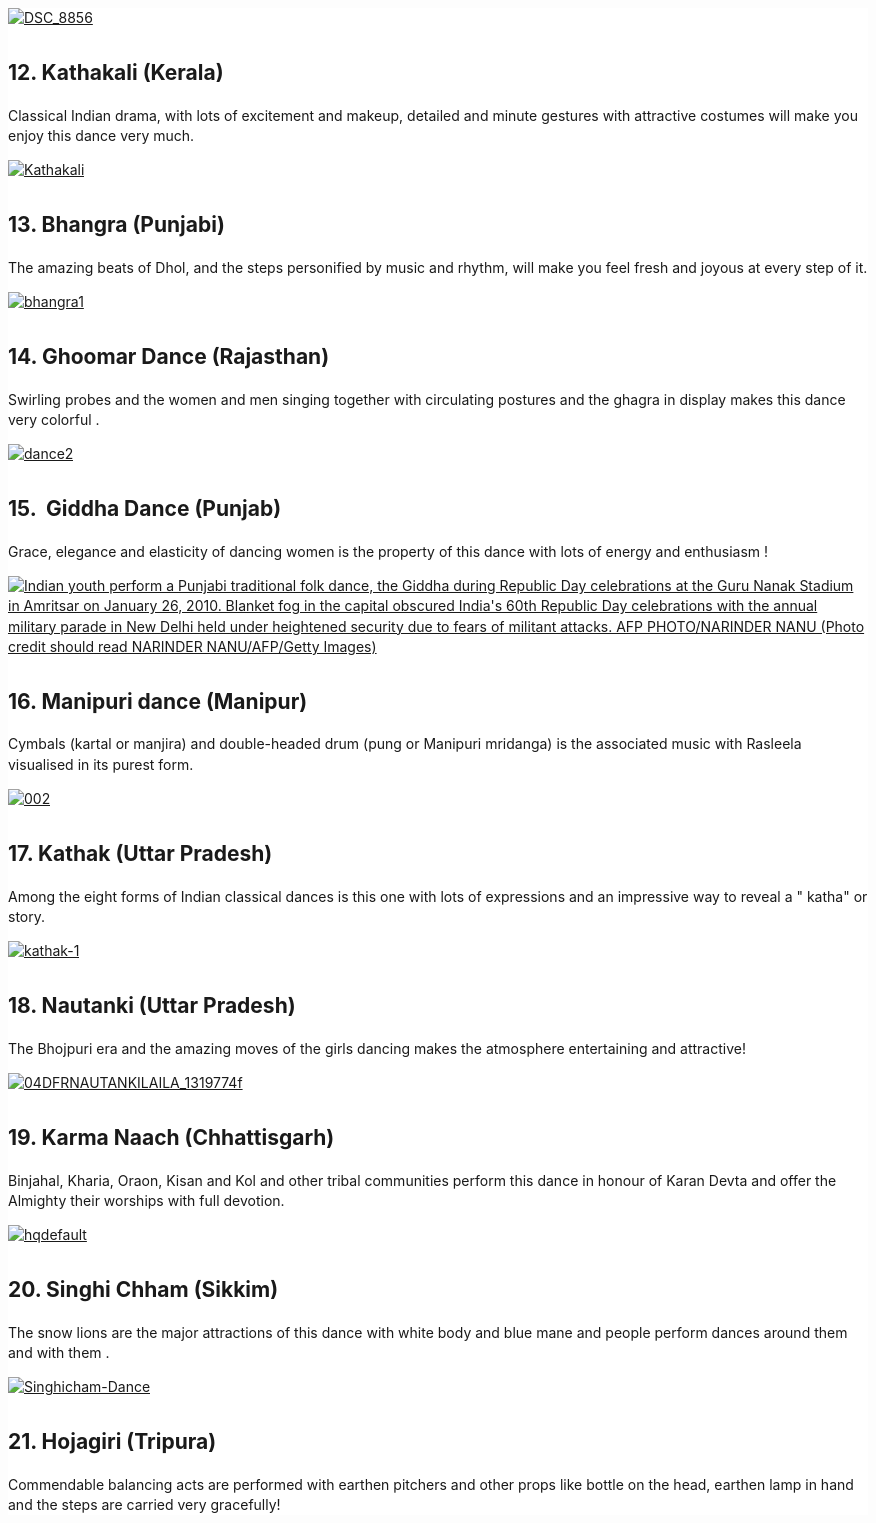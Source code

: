 <a href="http://www.india25.com/wp-content/uploads/2015/07/DSC_8856.jpg"><img class="aligncenter size-full wp-image-845" src="http://www.india25.com/wp-content/uploads/2015/07/DSC_8856.jpg" alt="DSC_8856" width="4288" height="2848" /></a>
<h2>12. Kathakali (Kerala)</h2>
Classical Indian drama, with lots of excitement and makeup, detailed and minute gestures with attractive costumes will make you enjoy this dance very much.

<a href="http://www.india25.com/wp-content/uploads/2015/07/Kathakali.jpg"><img class="aligncenter size-full wp-image-846" src="http://www.india25.com/wp-content/uploads/2015/07/Kathakali.jpg" alt="Kathakali" width="700" height="410" /></a>
<h2>13. Bhangra (Punjabi)</h2>
The amazing beats of Dhol, and the steps personified by music and rhythm, will make you feel fresh and joyous at every step of it.

<a href="http://www.india25.com/wp-content/uploads/2015/07/bhangra1.jpg"><img class="aligncenter size-full wp-image-847" src="http://www.india25.com/wp-content/uploads/2015/07/bhangra1.jpg" alt="bhangra1" width="960" height="580" /></a>
<h2>14. Ghoomar Dance (Rajasthan)</h2>
Swirling probes and the women and men singing together with circulating postures and the ghagra in display makes this dance very colorful .

<a href="http://www.india25.com/wp-content/uploads/2015/07/dance2.jpg"><img class="aligncenter size-full wp-image-848" src="http://www.india25.com/wp-content/uploads/2015/07/dance2.jpg" alt="dance2" width="612" height="367" /></a>
<h2>15.  Giddha Dance (Punjab)</h2>
Grace, elegance and elasticity of dancing women is the property of this dance with lots of energy and enthusiasm !

<a href="http://www.india25.com/wp-content/uploads/2015/07/repday11.jpg"><img class="size-full wp-image-849" src="http://www.india25.com/wp-content/uploads/2015/07/repday11.jpg" alt="Indian youth perform a Punjabi traditional folk dance, the Giddha during Republic Day celebrations at the Guru Nanak Stadium in Amritsar on January 26, 2010. Blanket fog in the capital obscured India's 60th Republic Day celebrations with the annual military parade in New Delhi held under heightened security due to fears of militant attacks. AFP PHOTO/NARINDER NANU (Photo credit should read NARINDER NANU/AFP/Getty Images)" width="982" height="655" /></a>
<h2>16. Manipuri dance (Manipur)</h2>
Cymbals (kartal or manjira) and double-headed drum (pung or Manipuri mridanga) is the associated music with Rasleela visualised in its purest form.

<a href="http://www.india25.com/wp-content/uploads/2015/07/002.jpg"><img class="aligncenter size-full wp-image-850" src="http://www.india25.com/wp-content/uploads/2015/07/002.jpg" alt="002" width="832" height="523" /></a>
<h2>17. Kathak (Uttar Pradesh)</h2>
Among the eight forms of Indian classical dances is this one with lots of expressions and an impressive way to reveal a " katha" or story.

<a href="http://www.india25.com/wp-content/uploads/2015/07/kathak-1.jpg"><img class="aligncenter size-full wp-image-851" src="http://www.india25.com/wp-content/uploads/2015/07/kathak-1.jpg" alt="kathak-1" width="1200" height="800" /></a>
<h2>18. Nautanki (Uttar Pradesh)</h2>
The Bhojpuri era and the amazing moves of the girls dancing makes the atmosphere entertaining and attractive!

<a href="http://www.india25.com/wp-content/uploads/2015/07/04DFRNAUTANKILAILA_1319774f.jpg"><img class="aligncenter size-full wp-image-852" src="http://www.india25.com/wp-content/uploads/2015/07/04DFRNAUTANKILAILA_1319774f.jpg" alt="04DFRNAUTANKILAILA_1319774f" width="636" height="424" /></a>
<h2>19. Karma Naach (Chhattisgarh)</h2>
Binjahal, Kharia, Oraon, Kisan and Kol and other tribal communities perform this dance in honour of Karan Devta and offer the Almighty their worships with full devotion.

<a href="http://www.india25.com/wp-content/uploads/2015/07/hqdefault.jpg"><img class="aligncenter size-full wp-image-853" src="http://www.india25.com/wp-content/uploads/2015/07/hqdefault.jpg" alt="hqdefault" width="480" height="360" /></a>
<h2>20. Singhi Chham (Sikkim)</h2>
The snow lions are the major attractions of this dance with white body and blue mane and people perform dances around them and with them .

<a href="http://www.india25.com/wp-content/uploads/2015/07/Singhicham-Dance.jpg"><img class="aligncenter size-full wp-image-854" src="http://www.india25.com/wp-content/uploads/2015/07/Singhicham-Dance.jpg" alt="Singhicham-Dance" width="500" height="200" /></a>
<h2>21. Hojagiri (Tripura)</h2>
Commendable balancing acts are performed with earthen pitchers and other props like bottle on the head, earthen lamp in hand and the steps are carried very gracefully!
